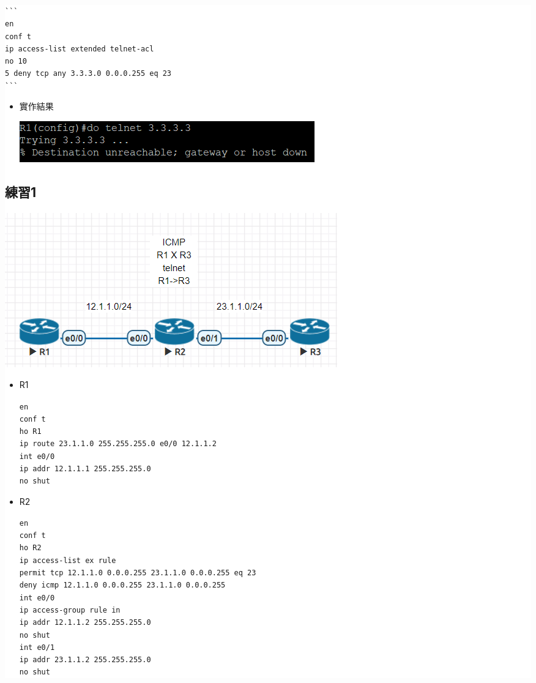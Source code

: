     ```
    en
    conf t
    ip access-list extended telnet-acl
    no 10
    5 deny tcp any 3.3.3.0 0.0.0.255 eq 23
    ```

- 實作結果

    ![](img/20201125/7.png)

## 練習1

![](img/20201125/8.png)

- R1

    ```
    en
    conf t
    ho R1
    ip route 23.1.1.0 255.255.255.0 e0/0 12.1.1.2
    int e0/0
    ip addr 12.1.1.1 255.255.255.0
    no shut
    ```

- R2

    ```
    en
    conf t
    ho R2
    ip access-list ex rule
    permit tcp 12.1.1.0 0.0.0.255 23.1.1.0 0.0.0.255 eq 23
    deny icmp 12.1.1.0 0.0.0.255 23.1.1.0 0.0.0.255
    int e0/0
    ip access-group rule in
    ip addr 12.1.1.2 255.255.255.0
    no shut
    int e0/1
    ip addr 23.1.1.2 255.255.255.0
    no shut
    ```
